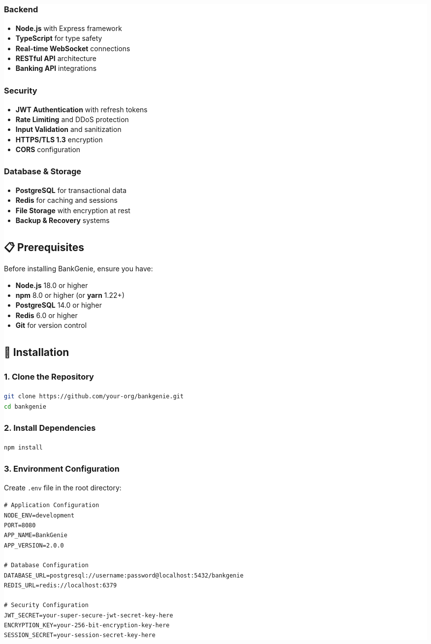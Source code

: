 ### Backend
- **Node.js** with Express framework
- **TypeScript** for type safety
- **Real-time WebSocket** connections
- **RESTful API** architecture
- **Banking API** integrations

### Security
- **JWT Authentication** with refresh tokens
- **Rate Limiting** and DDoS protection
- **Input Validation** and sanitization
- **HTTPS/TLS 1.3** encryption
- **CORS** configuration

### Database & Storage
- **PostgreSQL** for transactional data
- **Redis** for caching and sessions
- **File Storage** with encryption at rest
- **Backup & Recovery** systems

## 📋 Prerequisites

Before installing BankGenie, ensure you have:

- **Node.js** 18.0 or higher
- **npm** 8.0 or higher (or **yarn** 1.22+)
- **PostgreSQL** 14.0 or higher
- **Redis** 6.0 or higher
- **Git** for version control

## 🔧 Installation

### 1. Clone the Repository

```bash
git clone https://github.com/your-org/bankgenie.git
cd bankgenie
```

### 2. Install Dependencies

```bash
npm install
```

### 3. Environment Configuration

Create `.env` file in the root directory:

```env
# Application Configuration
NODE_ENV=development
PORT=8080
APP_NAME=BankGenie
APP_VERSION=2.0.0

# Database Configuration
DATABASE_URL=postgresql://username:password@localhost:5432/bankgenie
REDIS_URL=redis://localhost:6379

# Security Configuration
JWT_SECRET=your-super-secure-jwt-secret-key-here
ENCRYPTION_KEY=your-256-bit-encryption-key-here
SESSION_SECRET=your-session-secret-key-here
```